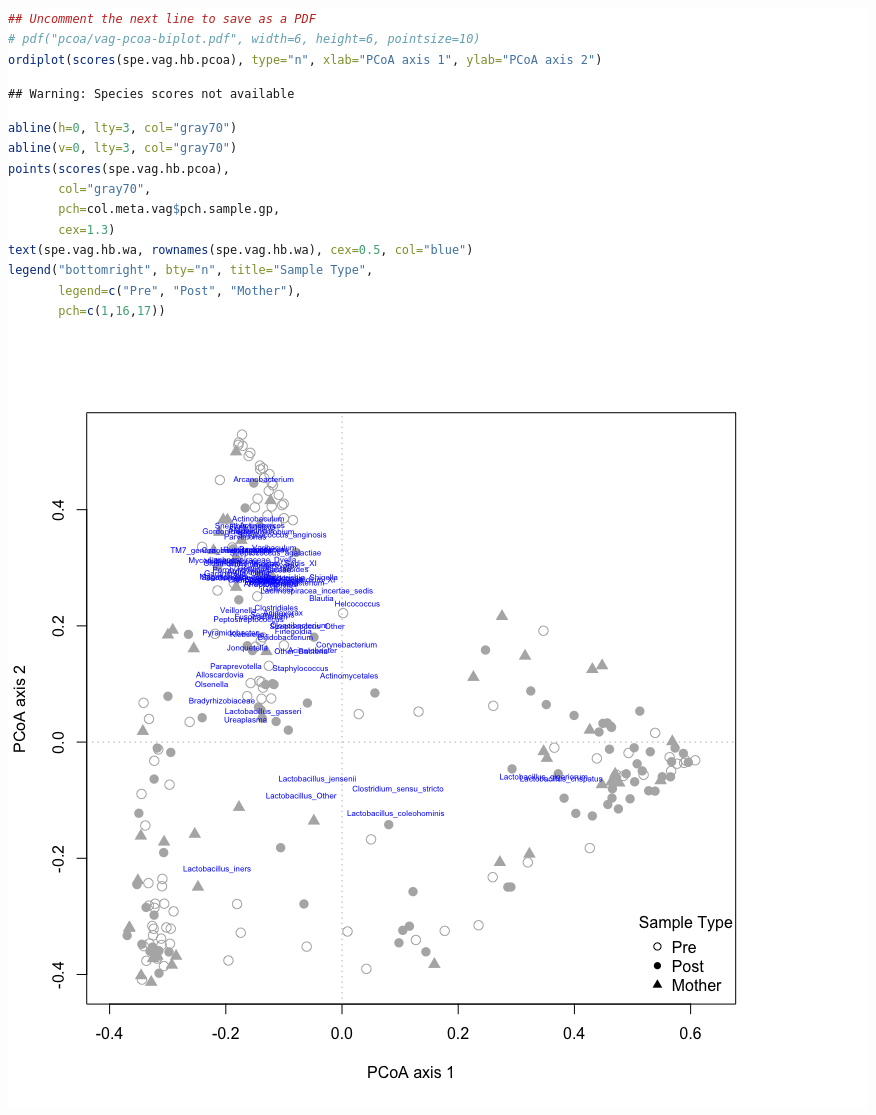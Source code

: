 ```r
## Uncomment the next line to save as a PDF
# pdf("pcoa/vag-pcoa-biplot.pdf", width=6, height=6, pointsize=10)
ordiplot(scores(spe.vag.hb.pcoa), type="n", xlab="PCoA axis 1", ylab="PCoA axis 2")
```

```
## Warning: Species scores not available
```

```r
abline(h=0, lty=3, col="gray70")
abline(v=0, lty=3, col="gray70")
points(scores(spe.vag.hb.pcoa), 
       col="gray70", 
       pch=col.meta.vag$pch.sample.gp,
       cex=1.3)
text(spe.vag.hb.wa, rownames(spe.vag.hb.wa), cex=0.5, col="blue")
legend("bottomright", bty="n", title="Sample Type",
       legend=c("Pre", "Post", "Mother"), 
       pch=c(1,16,17))
```

![plot of chunk pcoa-biplot](./02-hclust-pcoa_files/figure-html/pcoa-biplot.png) 
